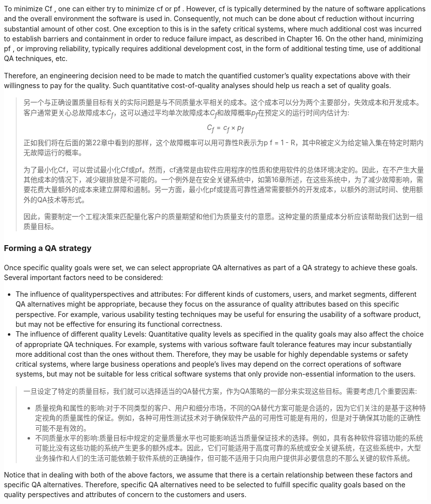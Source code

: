 To minimize Cf ,  one can either try to minimize cf or pf .  However, cf is typically determined by the nature of software applications and the overall environment the software is used in. Consequently, not much can be done about cf reduction without incurring substantial amount of other cost. One exception to this is in the safety critical systems, where much additional cost was incurred to establish barriers and containment in order to reduce failure impact, as described in Chapter 16. On the other hand, minimizing pf ,  or improving reliability, typically requires additional development cost, in the form of additional testing time, use of additional QA techniques, etc. 

Therefore, an engineering decision need to be made to match the quantified customer’s quality expectations above with their willingness to pay for the quality. Such quantitative cost-of-quality analyses should help us reach a set of quality goals.

> 另一个与正确设置质量目标有关的实际问题是与不同质量水平相关的成本。这个成本可以分为两个主要部分，失效成本和开发成本。客户通常更关心总故障成本$C_f$，这可以通过平均单次故障成本$C_f$和故障概率$p_f$在预定义的运行时间内估计为:
> $$
> C_f = c_f \times p_f
> $$
> 正如我们将在后面的第22章中看到的那样，这个故障概率可以用可靠性R表示为p f = 1 - R，其中R被定义为给定输入集在特定时期内无故障运行的概率。 
>
> 为了最小化Cf，可以尝试最小化Cf或pf。然而，cf通常是由软件应用程序的性质和使用软件的总体环境决定的。因此，在不产生大量其他成本的情况下，减少碳排放是不可能的。一个例外是在安全关键系统中，如第16章所述，在这些系统中，为了减少故障影响，需要花费大量额外的成本来建立屏障和遏制。另一方面，最小化pf或提高可靠性通常需要额外的开发成本，以额外的测试时间、使用额外的QA技术等形式。 
>
> 因此，需要制定一个工程决策来匹配量化客户的质量期望和他们为质量支付的意愿。这种定量的质量成本分析应该帮助我们达到一组质量目标。



### Forming a QA strategy

Once specific quality goals were set, we can select appropriate QA alternatives as part of a QA strategy to achieve these goals. Several important factors need to be considered: 

* The influence of qualityperspectives and attributes: For different kinds of customers, users, and market segments, different QA alternatives might be appropriate, because they focus on the assurance of quality attributes based on this specific perspective. For example, various usability testing techniques may be useful for ensuring the usability of a software product, but may not be effective for ensuring its functional correctness. 
* The influence of different quality Levels: Quantitative quality levels as specified in the quality goals may also affect the choice of appropriate QA techniques. For example, systems with various software fault tolerance features may incur substantially more additional cost than the ones without them. Therefore, they may be usable for highly dependable systems or safety critical systems, where large business operations and people’s lives may depend on the correct operations of software systems, but may not be suitable for less critical software systems that only provide non-essential information to the users.

> 一旦设定了特定的质量目标，我们就可以选择适当的QA替代方案，作为QA策略的一部分来实现这些目标。需要考虑几个重要因素:
>
> * 质量视角和属性的影响:对于不同类型的客户、用户和细分市场，不同的QA替代方案可能是合适的，因为它们关注的是基于这种特定视角的质量属性的保证。例如，各种可用性测试技术对于确保软件产品的可用性可能是有用的，但是对于确保其功能的正确性可能不是有效的。
> * 不同质量水平的影响:质量目标中规定的定量质量水平也可能影响适当质量保证技术的选择。例如，具有各种软件容错功能的系统可能比没有这些功能的系统产生更多的额外成本。因此，它们可能适用于高度可靠的系统或安全关键系统，在这些系统中，大型业务操作和人们的生活可能依赖于软件系统的正确操作，但可能不适用于只向用户提供非必要信息的不那么关键的软件系统。

Notice that in dealing with both of the above factors, we assume that there is a certain relationship between these factors and specific QA alternatives. Therefore, specific QA alternatives need to be selected to fulfill specific quality goals based on the quality perspectives and attributes of concern to the customers and users. 
